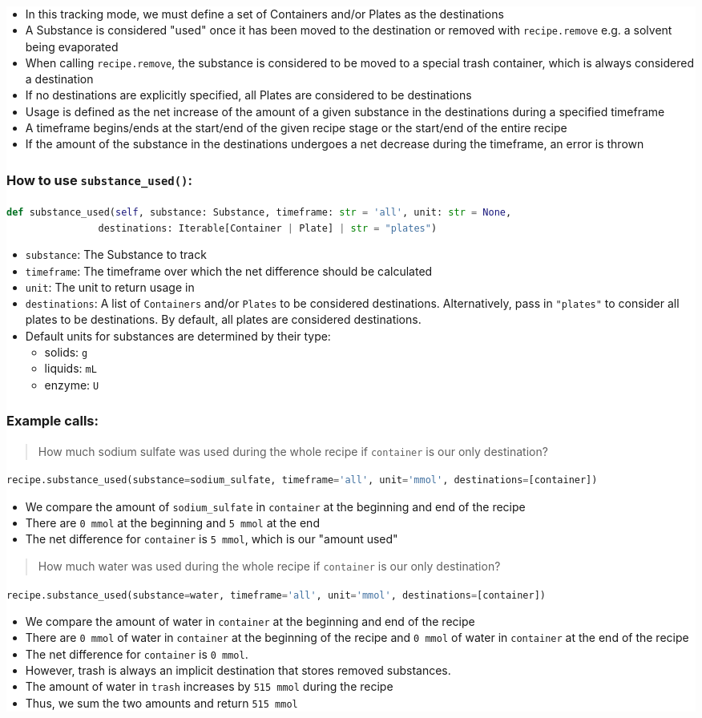 - In this tracking mode, we must define a set of Containers and/or Plates as the destinations
- A Substance is considered "used" once it has been moved to the destination or removed with `recipe.remove` e.g. a solvent being evaporated
- When calling `recipe.remove`, the substance is considered to be moved to a special trash container, which is always considered a destination
- If no destinations are explicitly specified, all Plates are considered to be destinations
- Usage is defined as the net increase of the amount of a given substance in the destinations during a specified timeframe
- A timeframe begins/ends at the start/end of the given recipe stage or the start/end of the entire recipe
- If the amount of the substance in the destinations undergoes a net decrease during the timeframe, an error is thrown

### How to use `substance_used()`:
```python
def substance_used(self, substance: Substance, timeframe: str = 'all', unit: str = None, 
                destinations: Iterable[Container | Plate] | str = "plates")
```
- `substance`: The Substance to track
- `timeframe`: The timeframe over which the net difference should be calculated
- `unit`: The unit to return usage in
- `destinations`: A list of `Containers` and/or `Plates` to be considered destinations. Alternatively, pass in `"plates"` to  consider all
plates to be destinations. By default, all plates are considered destinations.
- Default units for substances are determined by their type:  
    - solids: `g`  
    - liquids: `mL`  
    - enzyme: `U`  


### Example calls:
> How much sodium sulfate was used during the whole recipe if `container` is our only destination?
 ```python
 recipe.substance_used(substance=sodium_sulfate, timeframe='all', unit='mmol', destinations=[container])
 ```
- We compare the amount of `sodium_sulfate` in `container` at the beginning and end of the recipe
- There are `0 mmol` at the beginning and `5 mmol` at the end
- The net difference for `container` is `5 mmol`, which is our "amount used"

  

> How much water was used during the whole recipe if `container` is our only destination?
 ```python
 recipe.substance_used(substance=water, timeframe='all', unit='mmol', destinations=[container])
 ```
-  We compare the amount of water in `container` at the beginning and end of the recipe
- There are `0 mmol` of water in `container` at the beginning of the recipe and `0 mmol` of water in `container` at the end of the recipe
- The net difference for `container` is `0 mmol`. 
- However, trash is always an implicit destination that stores removed substances.
- The amount of water in `trash` increases by `515 mmol` during the recipe
- Thus, we sum the two amounts and return `515 mmol`
